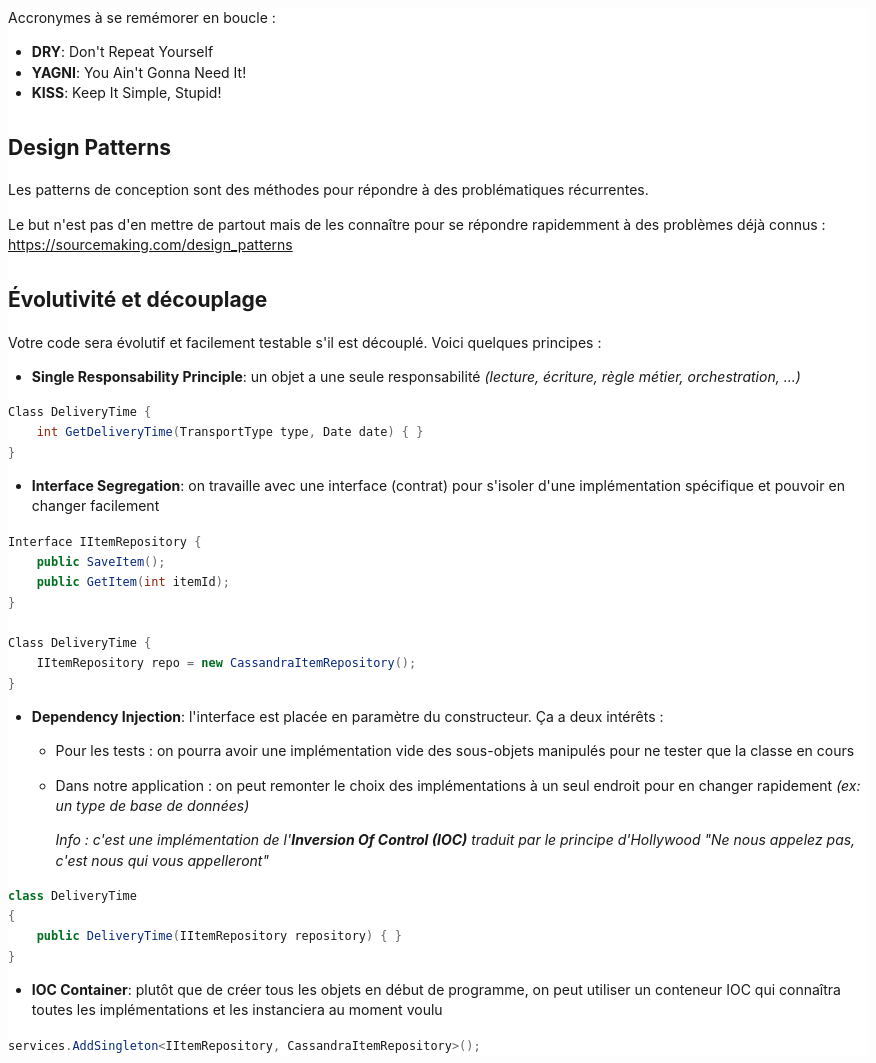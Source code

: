 Accronymes à se remémorer en boucle :
- __DRY__: Don't Repeat Yourself
- __YAGNI__: You Ain't Gonna Need It!
- __KISS__: Keep It Simple, Stupid!

## Design Patterns

Les patterns de conception sont des méthodes pour répondre à des problématiques récurrentes.

Le but n'est pas d'en mettre de partout mais de les connaître pour se répondre rapidemment à des problèmes déjà connus : https://sourcemaking.com/design_patterns

## Évolutivité et découplage

Votre code sera évolutif et facilement testable s'il est découplé. Voici quelques principes :

- __Single Responsability Principle__: un objet a une seule responsabilité _(lecture, écriture, règle métier, orchestration, ...)_
```csharp
Class DeliveryTime {
    int GetDeliveryTime(TransportType type, Date date) { }
}
```

- __Interface Segregation__: on travaille avec une interface (contrat) pour s'isoler d'une implémentation spécifique et pouvoir en changer facilement  
```csharp
Interface IItemRepository {
    public SaveItem();
    public GetItem(int itemId);
}

Class DeliveryTime {
    IItemRepository repo = new CassandraItemRepository();
}
```
- __Dependency Injection__: l'interface est placée en paramètre du constructeur.
Ça a deux intérêts : 
    - Pour les tests : on pourra avoir une implémentation vide des sous-objets manipulés pour ne tester que la classe en cours
    - Dans notre application : on peut remonter le choix des implémentations à un seul endroit pour en changer rapidement _(ex: un type de base de données)_

        *Info : c'est une implémentation de l'__Inversion Of Control (IOC)__ traduit par le principe d'Hollywood "Ne nous appelez pas, c'est nous qui vous appelleront"*

```csharp
class DeliveryTime
{
    public DeliveryTime(IItemRepository repository) { }
}
```

- __IOC Container__: plutôt que de créer tous les objets en début de programme, on peut utiliser un conteneur IOC qui connaîtra toutes les implémentations et les instanciera au moment voulu
```csharp
services.AddSingleton<IItemRepository, CassandraItemRepository>();
```
